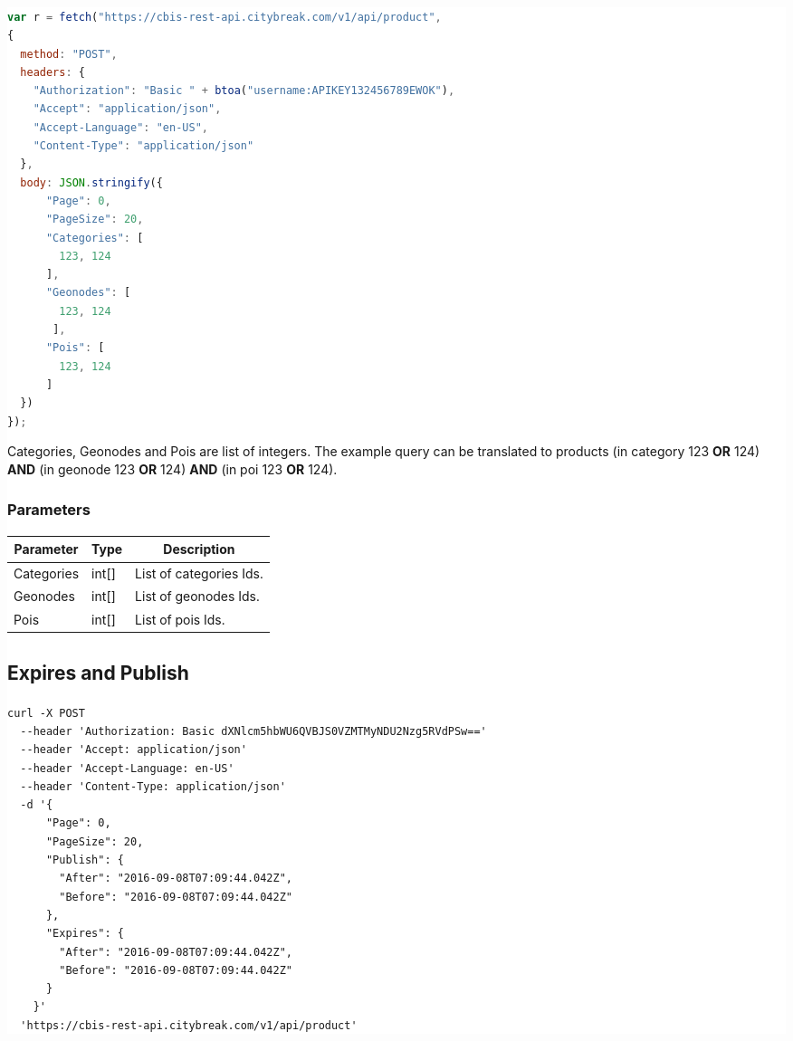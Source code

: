 ```javascript
var r = fetch("https://cbis-rest-api.citybreak.com/v1/api/product",
{
  method: "POST",
  headers: {
    "Authorization": "Basic " + btoa("username:APIKEY132456789EWOK"),
    "Accept": "application/json",
	"Accept-Language": "en-US",
	"Content-Type": "application/json"
  },
  body: JSON.stringify({
	  "Page": 0,
	  "PageSize": 20,
	  "Categories": [
		123, 124
	  ],
	  "Geonodes": [
	  	123, 124
	   ],
	  "Pois": [
		123, 124
	  ]
  })
});
```

Categories, Geonodes and Pois are list of integers. The example query can be translated to products (in category 123 **OR** 124) **AND** (in geonode 123 **OR** 124) **AND** (in poi 123 **OR** 124).

### Parameters

Parameter | Type | Description
--------- | ---- | -----------
Categories | int[] | List of categories Ids.
Geonodes | int[] | List of geonodes Ids.
Pois | int[] | List of pois Ids.

## Expires and Publish

```shell
curl -X POST 
  --header 'Authorization: Basic dXNlcm5hbWU6QVBJS0VZMTMyNDU2Nzg5RVdPSw=='
  --header 'Accept: application/json' 
  --header 'Accept-Language: en-US'
  --header 'Content-Type: application/json'
  -d '{
	  "Page": 0,
	  "PageSize": 20,
	  "Publish": {
	    "After": "2016-09-08T07:09:44.042Z",
		"Before": "2016-09-08T07:09:44.042Z"
	  },
	  "Expires": {
	    "After": "2016-09-08T07:09:44.042Z",
		"Before": "2016-09-08T07:09:44.042Z"
	  }
	}'	 
  'https://cbis-rest-api.citybreak.com/v1/api/product'
```
